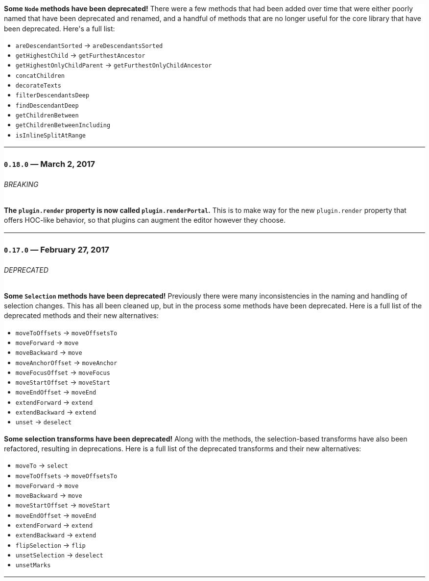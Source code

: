 **Some `Node` methods have been deprecated!** There were a few methods that had been added over time that were either poorly named that have been deprecated and renamed, and a handful of methods that are no longer useful for the core library that have been deprecated. Here's a full list:

* `areDescendantSorted` -> `areDescendantsSorted`
* `getHighestChild` -> `getFurthestAncestor`
* `getHighestOnlyChildParent` -> `getFurthestOnlyChildAncestor`
* `concatChildren`
* `decorateTexts`
* `filterDescendantsDeep`
* `findDescendantDeep`
* `getChildrenBetween`
* `getChildrenBetweenIncluding`
* `isInlineSplitAtRange`

---

### `0.18.0` — March 2, 2017

###### BREAKING

**The `plugin.render` property is now called `plugin.renderPortal`.** This is to make way for the new `plugin.render` property that offers HOC-like behavior, so that plugins can augment the editor however they choose.

---

### `0.17.0` — February 27, 2017

###### DEPRECATED

**Some `Selection` methods have been deprecated!** Previously there were many inconsistencies in the naming and handling of selection changes. This has all been cleaned up, but in the process some methods have been deprecated. Here is a full list of the deprecated methods and their new alternatives:

* `moveToOffsets` -> `moveOffsetsTo`
* `moveForward` -> `move`
* `moveBackward` -> `move`
* `moveAnchorOffset` -> `moveAnchor`
* `moveFocusOffset` -> `moveFocus`
* `moveStartOffset` -> `moveStart`
* `moveEndOffset` -> `moveEnd`
* `extendForward` -> `extend`
* `extendBackward` -> `extend`
* `unset` -> `deselect`

**Some selection transforms have been deprecated!** Along with the methods, the selection-based transforms have also been refactored, resulting in deprecations. Here is a full list of the deprecated transforms and their new alternatives:

* `moveTo` -> `select`
* `moveToOffsets` -> `moveOffsetsTo`
* `moveForward` -> `move`
* `moveBackward` -> `move`
* `moveStartOffset` -> `moveStart`
* `moveEndOffset` -> `moveEnd`
* `extendForward` -> `extend`
* `extendBackward` -> `extend`
* `flipSelection` -> `flip`
* `unsetSelection` -> `deselect`
* `unsetMarks`

---